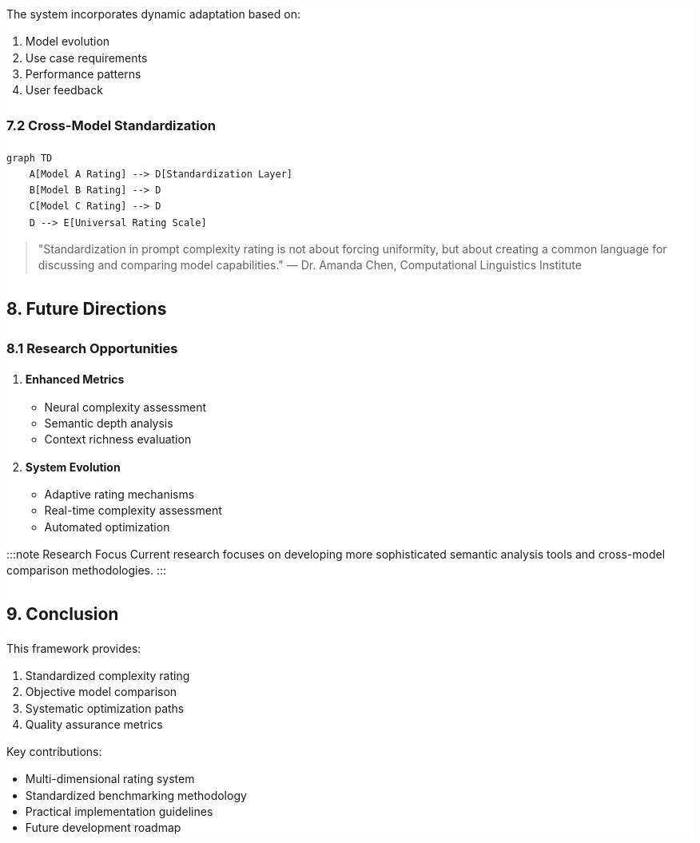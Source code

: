 The system incorporates dynamic adaptation based on:
1. Model evolution
2. Use case requirements
3. Performance patterns
4. User feedback

### 7.2 Cross-Model Standardization

```mermaid
graph TD
    A[Model A Rating] --> D[Standardization Layer]
    B[Model B Rating] --> D
    C[Model C Rating] --> D
    D --> E[Universal Rating Scale]
```

> "Standardization in prompt complexity rating is not about forcing uniformity, but about creating a common language for discussing and comparing model capabilities."
> — Dr. Amanda Chen, Computational Linguistics Institute

## 8. Future Directions

### 8.1 Research Opportunities

1. **Enhanced Metrics**
   - Neural complexity assessment
   - Semantic depth analysis
   - Context richness evaluation

2. **System Evolution**
   - Adaptive rating mechanisms
   - Real-time complexity assessment
   - Automated optimization

:::note Research Focus
Current research focuses on developing more sophisticated semantic analysis tools and cross-model comparison methodologies.
:::

## 9. Conclusion

This framework provides:
1. Standardized complexity rating
2. Objective model comparison
3. Systematic optimization paths
4. Quality assurance metrics

Key contributions:
- Multi-dimensional rating system
- Standardized benchmarking methodology
- Practical implementation guidelines
- Future development roadmap
